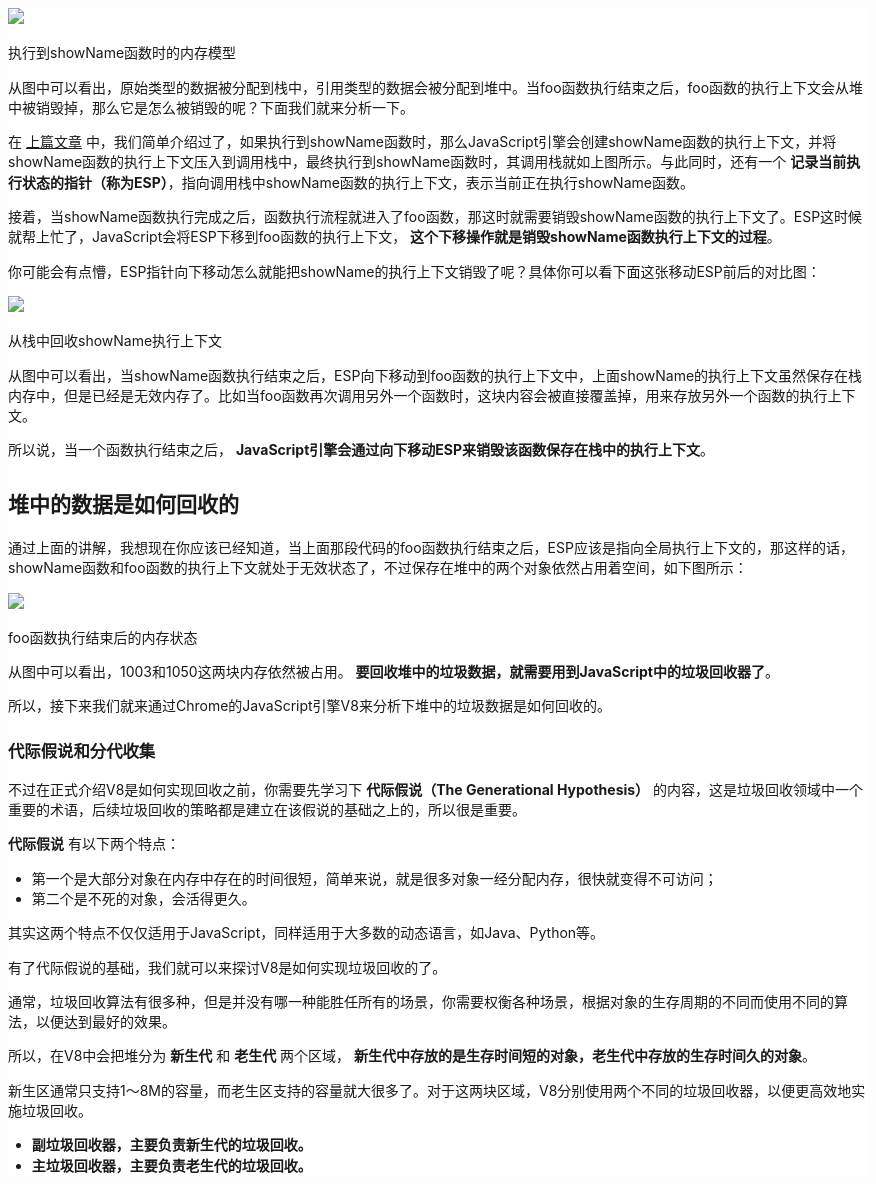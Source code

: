 ![](https://static001.geekbang.org/resource/image/d8/b0/d807ca19c2c8853ef5a38dca0fb79ab0.jpg?wh=6818*4327)

执行到showName函数时的内存模型

从图中可以看出，原始类型的数据被分配到栈中，引用类型的数据会被分配到堆中。当foo函数执行结束之后，foo函数的执行上下文会从堆中被销毁掉，那么它是怎么被销毁的呢？下面我们就来分析一下。

在 [上篇文章](https://time.geekbang.org/column/article/129596) 中，我们简单介绍过了，如果执行到showName函数时，那么JavaScript引擎会创建showName函数的执行上下文，并将showName函数的执行上下文压入到调用栈中，最终执行到showName函数时，其调用栈就如上图所示。与此同时，还有一个 **记录当前执行状态的指针（称为ESP）**，指向调用栈中showName函数的执行上下文，表示当前正在执行showName函数。

接着，当showName函数执行完成之后，函数执行流程就进入了foo函数，那这时就需要销毁showName函数的执行上下文了。ESP这时候就帮上忙了，JavaScript会将ESP下移到foo函数的执行上下文， **这个下移操作就是销毁showName函数执行上下文的过程**。

你可能会有点懵，ESP指针向下移动怎么就能把showName的执行上下文销毁了呢？具体你可以看下面这张移动ESP前后的对比图：

![](https://static001.geekbang.org/resource/image/b8/f3/b899cb27c0d92c31f9377db59939aaf3.jpg?wh=8000*4320)

从栈中回收showName执行上下文

从图中可以看出，当showName函数执行结束之后，ESP向下移动到foo函数的执行上下文中，上面showName的执行上下文虽然保存在栈内存中，但是已经是无效内存了。比如当foo函数再次调用另外一个函数时，这块内容会被直接覆盖掉，用来存放另外一个函数的执行上下文。

所以说，当一个函数执行结束之后， **JavaScript引擎会通过向下移动ESP来销毁该函数保存在栈中的执行上下文**。

## 堆中的数据是如何回收的

通过上面的讲解，我想现在你应该已经知道，当上面那段代码的foo函数执行结束之后，ESP应该是指向全局执行上下文的，那这样的话，showName函数和foo函数的执行上下文就处于无效状态了，不过保存在堆中的两个对象依然占用着空间，如下图所示：

![](https://static001.geekbang.org/resource/image/e8/8c/e80ff553417572f77973b08256b6928c.png?wh=1142*773)

foo函数执行结束后的内存状态

从图中可以看出，1003和1050这两块内存依然被占用。 **要回收堆中的垃圾数据，就需要用到JavaScript中的垃圾回收器了**。

所以，接下来我们就来通过Chrome的JavaScript引擎V8来分析下堆中的垃圾数据是如何回收的。

### 代际假说和分代收集

不过在正式介绍V8是如何实现回收之前，你需要先学习下 **代际假说（The Generational Hypothesis）** 的内容，这是垃圾回收领域中一个重要的术语，后续垃圾回收的策略都是建立在该假说的基础之上的，所以很是重要。

**代际假说** 有以下两个特点：

- 第一个是大部分对象在内存中存在的时间很短，简单来说，就是很多对象一经分配内存，很快就变得不可访问；
- 第二个是不死的对象，会活得更久。

其实这两个特点不仅仅适用于JavaScript，同样适用于大多数的动态语言，如Java、Python等。

有了代际假说的基础，我们就可以来探讨V8是如何实现垃圾回收的了。

通常，垃圾回收算法有很多种，但是并没有哪一种能胜任所有的场景，你需要权衡各种场景，根据对象的生存周期的不同而使用不同的算法，以便达到最好的效果。

所以，在V8中会把堆分为 **新生代** 和 **老生代** 两个区域， **新生代中存放的是生存时间短的对象，老生代中存放的生存时间久的对象**。

新生区通常只支持1～8M的容量，而老生区支持的容量就大很多了。对于这两块区域，V8分别使用两个不同的垃圾回收器，以便更高效地实施垃圾回收。

- **副垃圾回收器，主要负责新生代的垃圾回收。**
- **主垃圾回收器，主要负责老生代的垃圾回收。**

